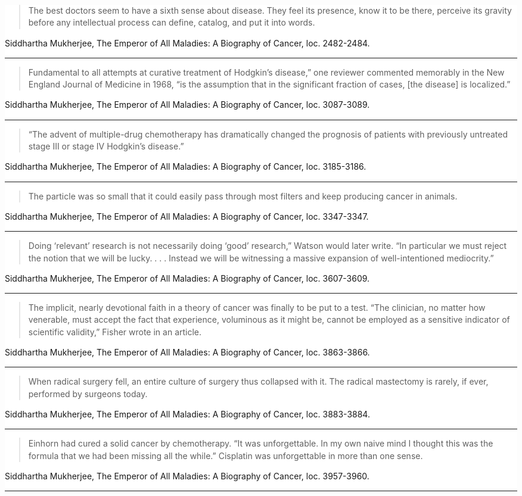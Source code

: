 
> The best doctors seem to have a sixth sense about disease. They feel its presence, know it to be there, perceive its gravity before any intellectual process can define, catalog, and put it into words.

Siddhartha Mukherjee, The Emperor of All Maladies: A Biography of Cancer, loc. 2482-2484.
<hr>


> Fundamental to all attempts at curative treatment of Hodgkin’s disease,” one reviewer commented memorably in the New England Journal of Medicine in 1968, “is the assumption that in the significant fraction of cases, [the disease] is localized.”

Siddhartha Mukherjee, The Emperor of All Maladies: A Biography of Cancer, loc. 3087-3089.
<hr>


> “The advent of multiple-drug chemotherapy has dramatically changed the prognosis of patients with previously untreated stage III or stage IV Hodgkin’s disease.”

Siddhartha Mukherjee, The Emperor of All Maladies: A Biography of Cancer, loc. 3185-3186.
<hr>


> The particle was so small that it could easily pass through most filters and keep producing cancer in animals.

Siddhartha Mukherjee, The Emperor of All Maladies: A Biography of Cancer, loc. 3347-3347.
<hr>


> Doing ‘relevant’ research is not necessarily doing ‘good’ research,” Watson would later write. “In particular we must reject the notion that we will be lucky. . . . Instead we will be witnessing a massive expansion of well-intentioned mediocrity.”

Siddhartha Mukherjee, The Emperor of All Maladies: A Biography of Cancer, loc. 3607-3609.
<hr>


> The implicit, nearly devotional faith in a theory of cancer was finally to be put to a test. “The clinician, no matter how venerable, must accept the fact that experience, voluminous as it might be, cannot be employed as a sensitive indicator of scientific validity,” Fisher wrote in an article.

Siddhartha Mukherjee, The Emperor of All Maladies: A Biography of Cancer, loc. 3863-3866.
<hr>


> When radical surgery fell, an entire culture of surgery thus collapsed with it. The radical mastectomy is rarely, if ever, performed by surgeons today.

Siddhartha Mukherjee, The Emperor of All Maladies: A Biography of Cancer, loc. 3883-3884.
<hr>


> Einhorn had cured a solid cancer by chemotherapy. “It was unforgettable. In my own naive mind I thought this was the formula that we had been missing all the while.” Cisplatin was unforgettable in more than one sense.

Siddhartha Mukherjee, The Emperor of All Maladies: A Biography of Cancer, loc. 3957-3960.
<hr>


